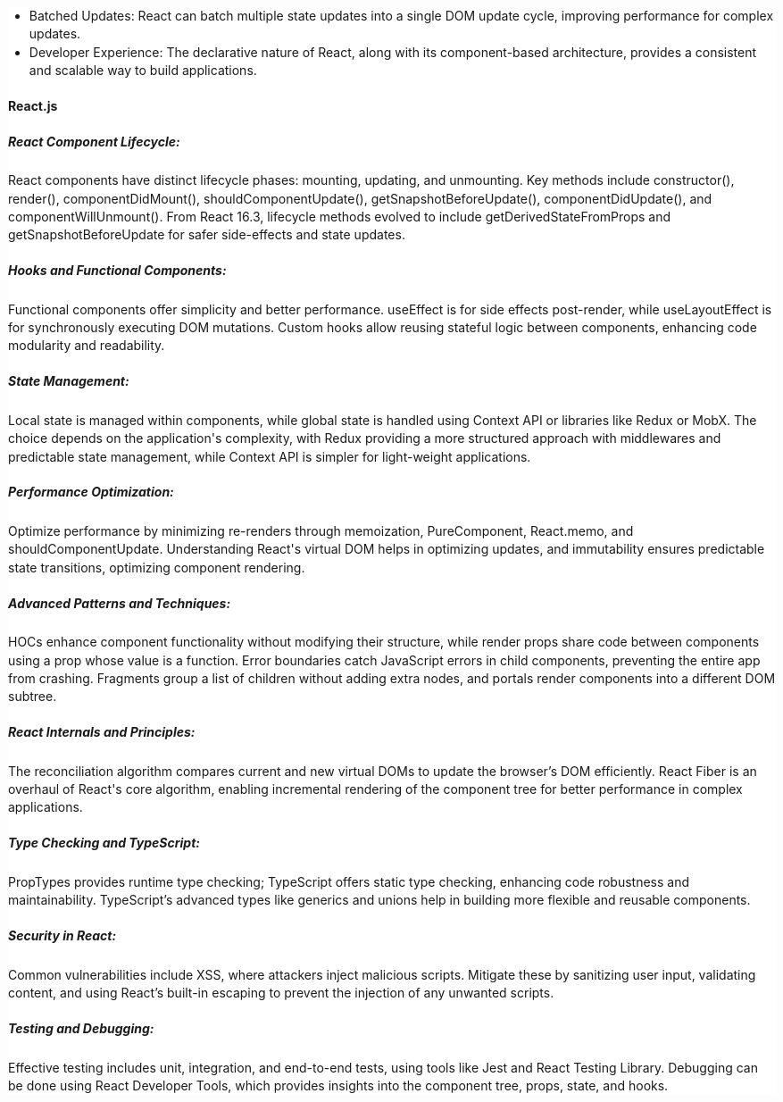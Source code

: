 * Batched Updates: React can batch multiple state updates into a single DOM update cycle, improving performance for complex updates.
* Developer Experience: The declarative nature of React, along with its component-based architecture, provides a consistent and scalable way to build applications.

#### React.js

##### React Component Lifecycle:
React components have distinct lifecycle phases: mounting, updating, and unmounting. Key methods include constructor(), render(), componentDidMount(), shouldComponentUpdate(), getSnapshotBeforeUpdate(), componentDidUpdate(), and componentWillUnmount(). From React 16.3, lifecycle methods evolved to include getDerivedStateFromProps and getSnapshotBeforeUpdate for safer side-effects and state updates.

##### Hooks and Functional Components:
Functional components offer simplicity and better performance. useEffect is for side effects post-render, while useLayoutEffect is for synchronously executing DOM mutations. Custom hooks allow reusing stateful logic between components, enhancing code modularity and readability.

##### State Management:
Local state is managed within components, while global state is handled using Context API or libraries like Redux or MobX. The choice depends on the application's complexity, with Redux providing a more structured approach with middlewares and predictable state management, while Context API is simpler for light-weight applications.

##### Performance Optimization:
Optimize performance by minimizing re-renders through memoization, PureComponent, React.memo, and shouldComponentUpdate. Understanding React's virtual DOM helps in optimizing updates, and immutability ensures predictable state transitions, optimizing component rendering.

##### Advanced Patterns and Techniques:
HOCs enhance component functionality without modifying their structure, while render props share code between components using a prop whose value is a function. Error boundaries catch JavaScript errors in child components, preventing the entire app from crashing. Fragments group a list of children without adding extra nodes, and portals render components into a different DOM subtree.

##### React Internals and Principles:
The reconciliation algorithm compares current and new virtual DOMs to update the browser’s DOM efficiently. React Fiber is an overhaul of React's core algorithm, enabling incremental rendering of the component tree for better performance in complex applications.

##### Type Checking and TypeScript:
PropTypes provides runtime type checking; TypeScript offers static type checking, enhancing code robustness and maintainability. TypeScript’s advanced types like generics and unions help in building more flexible and reusable components.

##### Security in React:
Common vulnerabilities include XSS, where attackers inject malicious scripts. Mitigate these by sanitizing user input, validating content, and using React’s built-in escaping to prevent the injection of any unwanted scripts.

##### Testing and Debugging:
Effective testing includes unit, integration, and end-to-end tests, using tools like Jest and React Testing Library. Debugging can be done using React Developer Tools, which provides insights into the component tree, props, state, and hooks.
